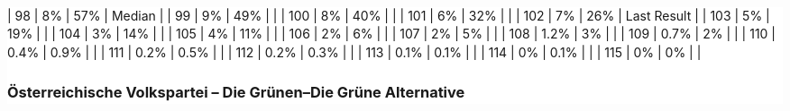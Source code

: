 | 98 | 8% | 57% | Median |
| 99 | 9% | 49% |  |
| 100 | 8% | 40% |  |
| 101 | 6% | 32% |  |
| 102 | 7% | 26% | Last Result |
| 103 | 5% | 19% |  |
| 104 | 3% | 14% |  |
| 105 | 4% | 11% |  |
| 106 | 2% | 6% |  |
| 107 | 2% | 5% |  |
| 108 | 1.2% | 3% |  |
| 109 | 0.7% | 2% |  |
| 110 | 0.4% | 0.9% |  |
| 111 | 0.2% | 0.5% |  |
| 112 | 0.2% | 0.3% |  |
| 113 | 0.1% | 0.1% |  |
| 114 | 0% | 0.1% |  |
| 115 | 0% | 0% |  |

### Österreichische Volkspartei – Die Grünen–Die Grüne Alternative
